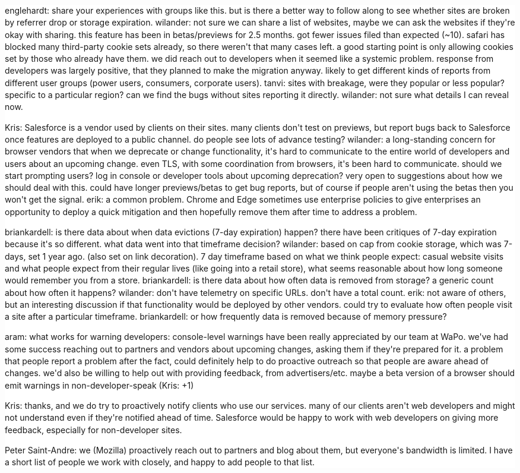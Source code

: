 englehardt: share your experiences with groups like this. but is there a better way to follow along to see whether sites are broken by referrer drop or storage expiration.
wilander: not sure we can share a list of websites, maybe we can ask the websites if they're okay with sharing. this feature has been in betas/previews for 2.5 months. got fewer issues filed than expected (~10). safari has blocked many third-party cookie sets already, so there weren't that many cases left. a good starting point is only allowing cookies set by those who already have them. we did reach out to developers when it seemed like a systemic problem. response from developers was largely positive, that they planned to make the migration anyway. likely to get different kinds of reports from different user groups (power users, consumers, corporate users).
tanvi: sites with breakage, were they popular or less popular? specific to a particular region? can we find the bugs without sites reporting it directly.
wilander: not sure what details I can reveal now.

Kris: Salesforce is a vendor used by clients on their sites. many clients don't test on previews, but report bugs back to Salesforce once features are deployed to a public channel. do people see lots of advance testing?
wilander: a long-standing concern for browser vendors that when we deprecate or change functionality, it's hard to communicate to the entire world of developers and users about an upcoming change. even TLS, with some coordination from browsers, it's been hard to communicate. should we start prompting users? log in console or developer tools about upcoming deprecation? very open to suggestions about how we should deal with this. could have longer previews/betas to get bug reports, but of course if people aren't using the betas then you won't get the signal.
erik: a common problem. Chrome and Edge sometimes use enterprise policies to give enterprises an opportunity to deploy a quick mitigation and then hopefully remove them after time to address a problem.

briankardell: is there data about when data evictions (7-day expiration) happen? there have been critiques of 7-day expiration because it's so different. what data went into that timeframe decision?
wilander: based on cap from cookie storage, which was 7-days, set 1 year ago. (also set on link decoration). 7 day timeframe based on what we think people expect: casual website visits and what people expect from their regular lives (like going into a retail store), what seems reasonable about how long someone would remember you from a store.
briankardell: is there data about how often data is removed from storage? a generic count about how often it happens?
wilander: don't have telemetry on specific URLs. don't have a total count.
erik: not aware of others, but an interesting discussion if that functionality would be deployed by other vendors. could try to evaluate how often people visit a site after a particular timeframe.
briankardell: or how frequently data is removed because of memory pressure?

aram: what works for warning developers: console-level warnings have been really appreciated by our team at WaPo. we've had some success reaching out to partners and vendors about upcoming changes, asking them if they're prepared for it. a problem that people report a problem after the fact, could definitely help to do proactive outreach so that people are aware ahead of changes. we'd also be willing to help out with providing feedback, from advertisers/etc. maybe a beta version of a browser should emit warnings in non-developer-speak (Kris: +1)

Kris: thanks, and we do try to proactively notify clients who use our services. many of our clients aren't web developers and might not understand even if they're notified ahead of time. Salesforce would be happy to work with web developers on giving more feedback, especially for non-developer sites.

Peter Saint-Andre: we (Mozilla) proactively reach out to partners and blog about them, but everyone's bandwidth is limited. I have a short list of people we work with closely, and happy to add people to that list.
